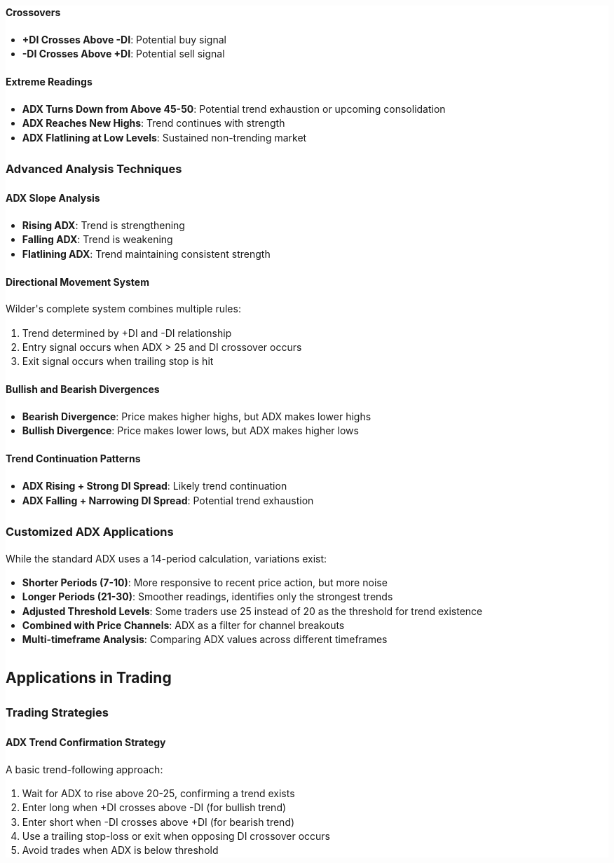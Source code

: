 #### Crossovers
- **+DI Crosses Above -DI**: Potential buy signal
- **-DI Crosses Above +DI**: Potential sell signal

#### Extreme Readings
- **ADX Turns Down from Above 45-50**: Potential trend exhaustion or upcoming consolidation
- **ADX Reaches New Highs**: Trend continues with strength
- **ADX Flatlining at Low Levels**: Sustained non-trending market

### Advanced Analysis Techniques

#### ADX Slope Analysis
- **Rising ADX**: Trend is strengthening
- **Falling ADX**: Trend is weakening
- **Flatlining ADX**: Trend maintaining consistent strength

#### Directional Movement System
Wilder's complete system combines multiple rules:
1. Trend determined by +DI and -DI relationship
2. Entry signal occurs when ADX > 25 and DI crossover occurs
3. Exit signal occurs when trailing stop is hit

#### Bullish and Bearish Divergences
- **Bearish Divergence**: Price makes higher highs, but ADX makes lower highs
- **Bullish Divergence**: Price makes lower lows, but ADX makes higher lows

#### Trend Continuation Patterns
- **ADX Rising + Strong DI Spread**: Likely trend continuation
- **ADX Falling + Narrowing DI Spread**: Potential trend exhaustion

### Customized ADX Applications

While the standard ADX uses a 14-period calculation, variations exist:

- **Shorter Periods (7-10)**: More responsive to recent price action, but more noise
- **Longer Periods (21-30)**: Smoother readings, identifies only the strongest trends
- **Adjusted Threshold Levels**: Some traders use 25 instead of 20 as the threshold for trend existence
- **Combined with Price Channels**: ADX as a filter for channel breakouts
- **Multi-timeframe Analysis**: Comparing ADX values across different timeframes

## Applications in Trading

### Trading Strategies

#### ADX Trend Confirmation Strategy
A basic trend-following approach:
1. Wait for ADX to rise above 20-25, confirming a trend exists
2. Enter long when +DI crosses above -DI (for bullish trend)
3. Enter short when -DI crosses above +DI (for bearish trend)
4. Use a trailing stop-loss or exit when opposing DI crossover occurs
5. Avoid trades when ADX is below threshold
